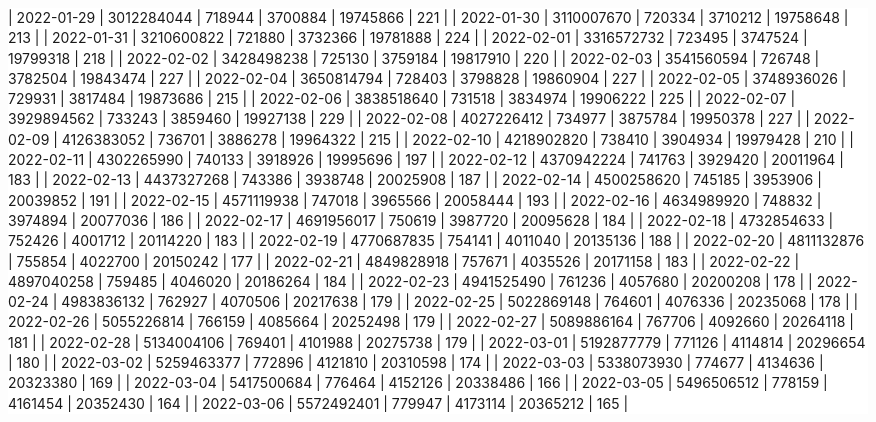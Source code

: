 | 2022-01-29 | 3012284044 | 718944 | 3700884 | 19745866 | 221 |
| 2022-01-30 | 3110007670 | 720334 | 3710212 | 19758648 | 213 |
| 2022-01-31 | 3210600822 | 721880 | 3732366 | 19781888 | 224 |
| 2022-02-01 | 3316572732 | 723495 | 3747524 | 19799318 | 218 |
| 2022-02-02 | 3428498238 | 725130 | 3759184 | 19817910 | 220 |
| 2022-02-03 | 3541560594 | 726748 | 3782504 | 19843474 | 227 |
| 2022-02-04 | 3650814794 | 728403 | 3798828 | 19860904 | 227 |
| 2022-02-05 | 3748936026 | 729931 | 3817484 | 19873686 | 215 |
| 2022-02-06 | 3838518640 | 731518 | 3834974 | 19906222 | 225 |
| 2022-02-07 | 3929894562 | 733243 | 3859460 | 19927138 | 229 |
| 2022-02-08 | 4027226412 | 734977 | 3875784 | 19950378 | 227 |
| 2022-02-09 | 4126383052 | 736701 | 3886278 | 19964322 | 215 |
| 2022-02-10 | 4218902820 | 738410 | 3904934 | 19979428 | 210 |
| 2022-02-11 | 4302265990 | 740133 | 3918926 | 19995696 | 197 |
| 2022-02-12 | 4370942224 | 741763 | 3929420 | 20011964 | 183 |
| 2022-02-13 | 4437327268 | 743386 | 3938748 | 20025908 | 187 |
| 2022-02-14 | 4500258620 | 745185 | 3953906 | 20039852 | 191 |
| 2022-02-15 | 4571119938 | 747018 | 3965566 | 20058444 | 193 |
| 2022-02-16 | 4634989920 | 748832 | 3974894 | 20077036 | 186 |
| 2022-02-17 | 4691956017 | 750619 | 3987720 | 20095628 | 184 |
| 2022-02-18 | 4732854633 | 752426 | 4001712 | 20114220 | 183 |
| 2022-02-19 | 4770687835 | 754141 | 4011040 | 20135136 | 188 |
| 2022-02-20 | 4811132876 | 755854 | 4022700 | 20150242 | 177 |
| 2022-02-21 | 4849828918 | 757671 | 4035526 | 20171158 | 183 |
| 2022-02-22 | 4897040258 | 759485 | 4046020 | 20186264 | 184 |
| 2022-02-23 | 4941525490 | 761236 | 4057680 | 20200208 | 178 |
| 2022-02-24 | 4983836132 | 762927 | 4070506 | 20217638 | 179 |
| 2022-02-25 | 5022869148 | 764601 | 4076336 | 20235068 | 178 |
| 2022-02-26 | 5055226814 | 766159 | 4085664 | 20252498 | 179 |
| 2022-02-27 | 5089886164 | 767706 | 4092660 | 20264118 | 181 |
| 2022-02-28 | 5134004106 | 769401 | 4101988 | 20275738 | 179 |
| 2022-03-01 | 5192877779 | 771126 | 4114814 | 20296654 | 180 |
| 2022-03-02 | 5259463377 | 772896 | 4121810 | 20310598 | 174 |
| 2022-03-03 | 5338073930 | 774677 | 4134636 | 20323380 | 169 |
| 2022-03-04 | 5417500684 | 776464 | 4152126 | 20338486 | 166 |
| 2022-03-05 | 5496506512 | 778159 | 4161454 | 20352430 | 164 |
| 2022-03-06 | 5572492401 | 779947 | 4173114 | 20365212 | 165 |